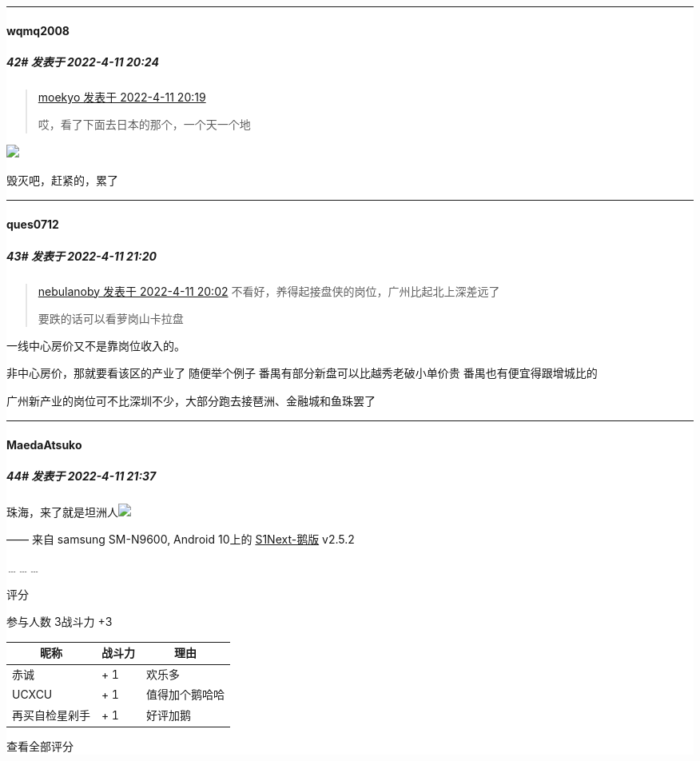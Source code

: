 *****

####  wqmq2008  
##### 42#       发表于 2022-4-11 20:24

<blockquote><a href="httphttps://bbs.saraba1st.com/2b/forum.php?mod=redirect&amp;goto=findpost&amp;pid=55410802&amp;ptid=2063969" target="_blank">moekyo 发表于 2022-4-11 20:19</a>

哎，看了下面去日本的那个，一个天一个地</blockquote>
<img src="https://static.saraba1st.com/image/smiley/face2017/137.gif" referrerpolicy="no-referrer">

毁灭吧，赶紧的，累了

*****

####  ques0712  
##### 43#       发表于 2022-4-11 21:20

<blockquote><a href="httphttps://bbs.saraba1st.com/2b/forum.php?mod=redirect&amp;goto=findpost&amp;pid=55410536&amp;ptid=2063969" target="_blank">nebulanoby 发表于 2022-4-11 20:02</a>
不看好，养得起接盘侠的岗位，广州比起北上深差远了

要跌的话可以看萝岗山卡拉盘</blockquote>
一线中心房价又不是靠岗位收入的。

非中心房价，那就要看该区的产业了
随便举个例子
番禺有部分新盘可以比越秀老破小单价贵
番禺也有便宜得跟增城比的

广州新产业的岗位可不比深圳不少，大部分跑去接琶洲、金融城和鱼珠罢了

*****

####  MaedaAtsuko  
##### 44#       发表于 2022-4-11 21:37

珠海，来了就是坦洲人<img src="https://static.saraba1st.com/image/smiley/face2017/037.png" referrerpolicy="no-referrer">

—— 来自 samsung SM-N9600, Android 10上的 [S1Next-鹅版](https://github.com/ykrank/S1-Next/releases) v2.5.2

﹍﹍﹍

评分

 参与人数 3战斗力 +3

|昵称|战斗力|理由|
|----|---|---|
| 赤诚| + 1|欢乐多|
| UCXCU| + 1|值得加个鹅哈哈|
| 再买自检星剁手| + 1|好评加鹅|

查看全部评分
